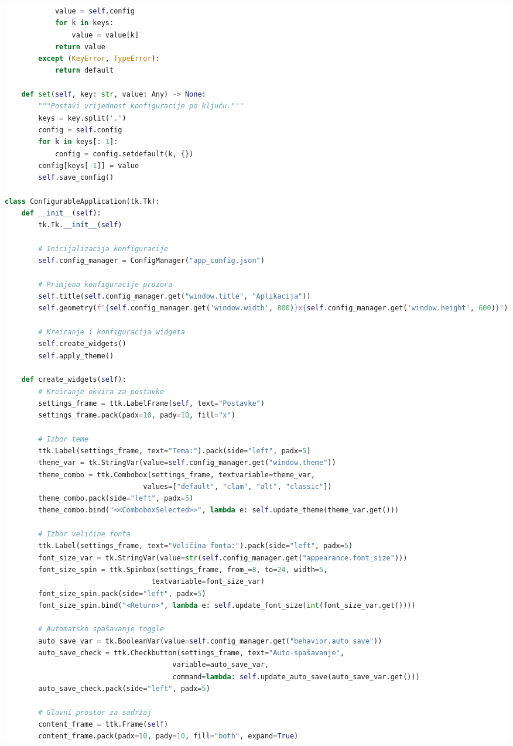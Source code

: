```python
            value = self.config
            for k in keys:
                value = value[k]
            return value
        except (KeyError, TypeError):
            return default

    def set(self, key: str, value: Any) -> None:
        """Postavi vrijednost konfiguracije po ključu."""
        keys = key.split('.')
        config = self.config
        for k in keys[:-1]:
            config = config.setdefault(k, {})
        config[keys[-1]] = value
        self.save_config()

class ConfigurableApplication(tk.Tk):
    def __init__(self):
        tk.Tk.__init__(self)
        
        # Inicijalizacija konfiguracije
        self.config_manager = ConfigManager("app_config.json")
        
        # Primjena konfiguracije prozora
        self.title(self.config_manager.get("window.title", "Aplikacija"))
        self.geometry(f"{self.config_manager.get('window.width', 800)}x{self.config_manager.get('window.height', 600)}")
        
        # Kreiranje i konfiguracija widgeta
        self.create_widgets()
        self.apply_theme()
        
    def create_widgets(self):
        # Kreiranje okvira za postavke
        settings_frame = ttk.LabelFrame(self, text="Postavke")
        settings_frame.pack(padx=10, pady=10, fill="x")
        
        # Izbor teme
        ttk.Label(settings_frame, text="Tema:").pack(side="left", padx=5)
        theme_var = tk.StringVar(value=self.config_manager.get("window.theme"))
        theme_combo = ttk.Combobox(settings_frame, textvariable=theme_var, 
                                 values=["default", "clam", "alt", "classic"])
        theme_combo.pack(side="left", padx=5)
        theme_combo.bind("<<ComboboxSelected>>", lambda e: self.update_theme(theme_var.get()))
        
        # Izbor veličine fonta
        ttk.Label(settings_frame, text="Veličina fonta:").pack(side="left", padx=5)
        font_size_var = tk.StringVar(value=str(self.config_manager.get("appearance.font_size")))
        font_size_spin = ttk.Spinbox(settings_frame, from_=8, to=24, width=5,
                                   textvariable=font_size_var)
        font_size_spin.pack(side="left", padx=5)
        font_size_spin.bind("<Return>", lambda e: self.update_font_size(int(font_size_var.get())))
        
        # Automatsko spašavanje toggle
        auto_save_var = tk.BooleanVar(value=self.config_manager.get("behavior.auto_save"))
        auto_save_check = ttk.Checkbutton(settings_frame, text="Auto-spašavanje",
                                        variable=auto_save_var,
                                        command=lambda: self.update_auto_save(auto_save_var.get()))
        auto_save_check.pack(side="left", padx=5)
        
        # Glavni prostor za sadržaj
        content_frame = ttk.Frame(self)
        content_frame.pack(padx=10, pady=10, fill="both", expand=True)
```